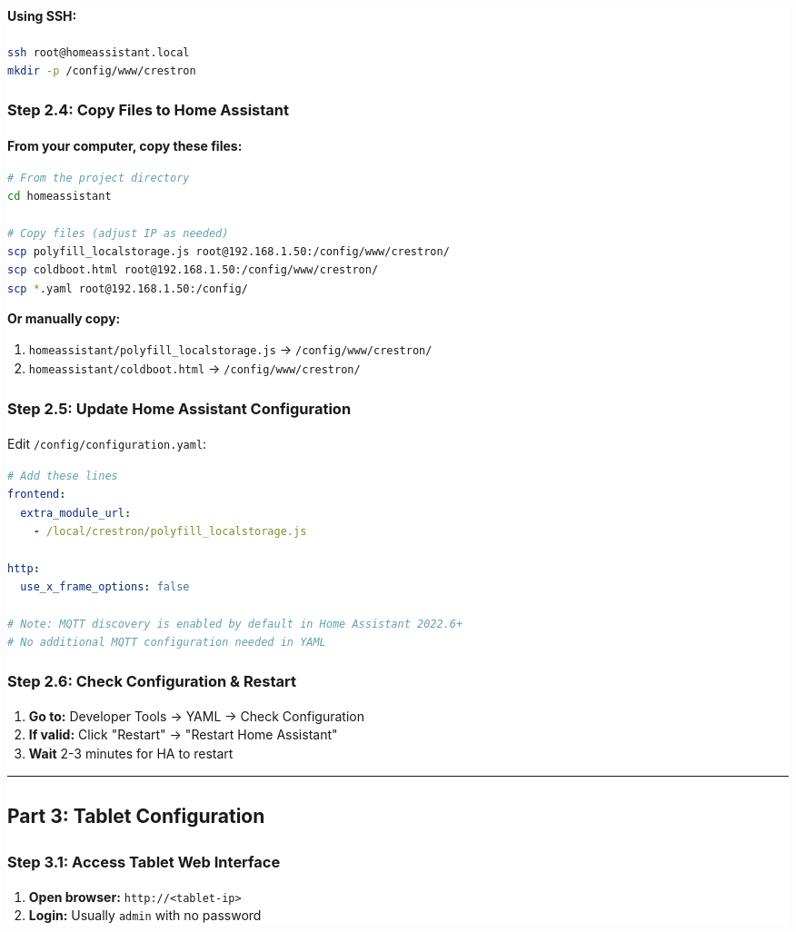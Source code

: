 #### Using SSH:
```bash
ssh root@homeassistant.local
mkdir -p /config/www/crestron
```

### Step 2.4: Copy Files to Home Assistant

**From your computer, copy these files:**

```bash
# From the project directory
cd homeassistant

# Copy files (adjust IP as needed)
scp polyfill_localstorage.js root@192.168.1.50:/config/www/crestron/
scp coldboot.html root@192.168.1.50:/config/www/crestron/
scp *.yaml root@192.168.1.50:/config/
```

**Or manually copy:**
1. `homeassistant/polyfill_localstorage.js` → `/config/www/crestron/`
2. `homeassistant/coldboot.html` → `/config/www/crestron/`

### Step 2.5: Update Home Assistant Configuration

Edit `/config/configuration.yaml`:

```yaml
# Add these lines
frontend:
  extra_module_url:
    - /local/crestron/polyfill_localstorage.js

http:
  use_x_frame_options: false

# Note: MQTT discovery is enabled by default in Home Assistant 2022.6+
# No additional MQTT configuration needed in YAML
```

### Step 2.6: Check Configuration & Restart

1. **Go to:** Developer Tools → YAML → Check Configuration
2. **If valid:** Click "Restart" → "Restart Home Assistant"
3. **Wait** 2-3 minutes for HA to restart

---

## Part 3: Tablet Configuration

### Step 3.1: Access Tablet Web Interface

1. **Open browser:** `http://<tablet-ip>`
2. **Login:** Usually `admin` with no password

